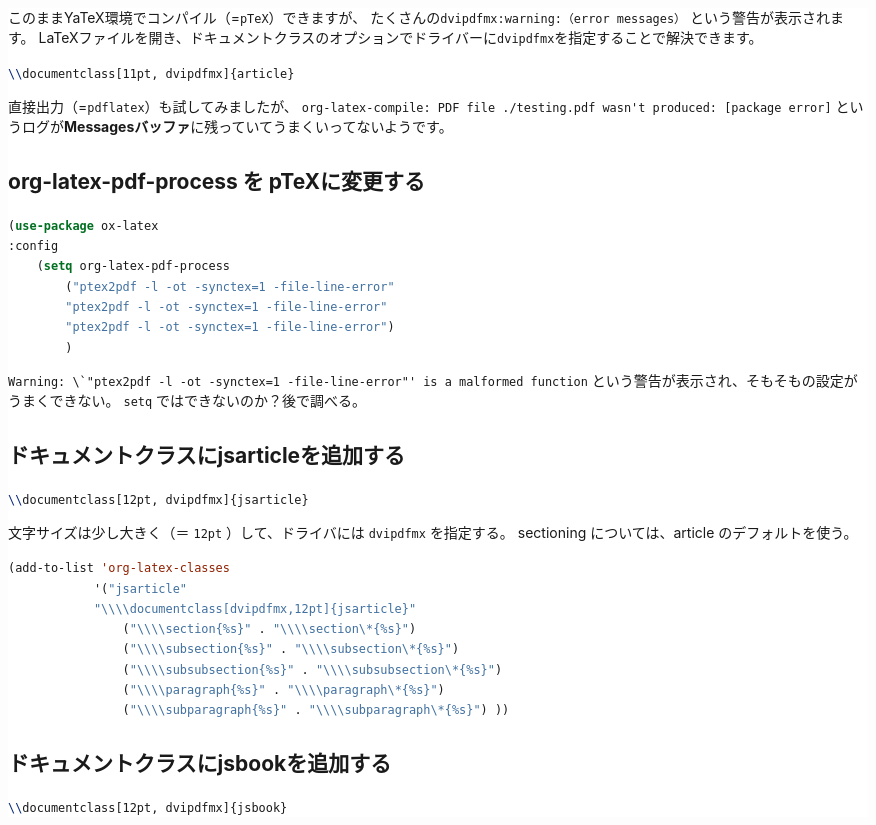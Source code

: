 このままYaTeX環境でコンパイル（=``pTeX``）できますが、
たくさんの``dvipdfmx:warning:（error messages）`` という警告が表示されます。
LaTeXファイルを開き、ドキュメントクラスのオプションでドライバーに``dvipdfmx``を指定することで解決できます。

```latex
\\documentclass[11pt, dvipdfmx]{article}
```

直接出力（=``pdflatex``）も試してみましたが、
``org-latex-compile: PDF file ./testing.pdf wasn't produced: [package error]``
というログが**Messagesバッファ**に残っていてうまくいってないようです。


## org-latex-pdf-process を pTeXに変更する

```lisp
(use-package ox-latex
:config
    (setq org-latex-pdf-process
        ("ptex2pdf -l -ot -synctex=1 -file-line-error"
        "ptex2pdf -l -ot -synctex=1 -file-line-error"
        "ptex2pdf -l -ot -synctex=1 -file-line-error")
        )
```

``Warning: \`"ptex2pdf -l -ot -synctex=1 -file-line-error"' is a malformed function``
という警告が表示され、そもそもの設定がうまくできない。
``setq`` ではできないのか？後で調べる。



## ドキュメントクラスにjsarticleを追加する

```latex
\\documentclass[12pt, dvipdfmx]{jsarticle}
```

文字サイズは少し大きく（＝ ``12pt`` ）して、ドライバには ``dvipdfmx`` を指定する。
sectioning については、article のデフォルトを使う。

```lisp
(add-to-list 'org-latex-classes
            '("jsarticle"
            "\\\\documentclass[dvipdfmx,12pt]{jsarticle}"
                ("\\\\section{%s}" . "\\\\section\*{%s}")
                ("\\\\subsection{%s}" . "\\\\subsection\*{%s}")
                ("\\\\subsubsection{%s}" . "\\\\subsubsection\*{%s}")
                ("\\\\paragraph{%s}" . "\\\\paragraph\*{%s}")
                ("\\\\subparagraph{%s}" . "\\\\subparagraph\*{%s}") ))
```

## ドキュメントクラスにjsbookを追加する

```latex
\\documentclass[12pt, dvipdfmx]{jsbook}
```
